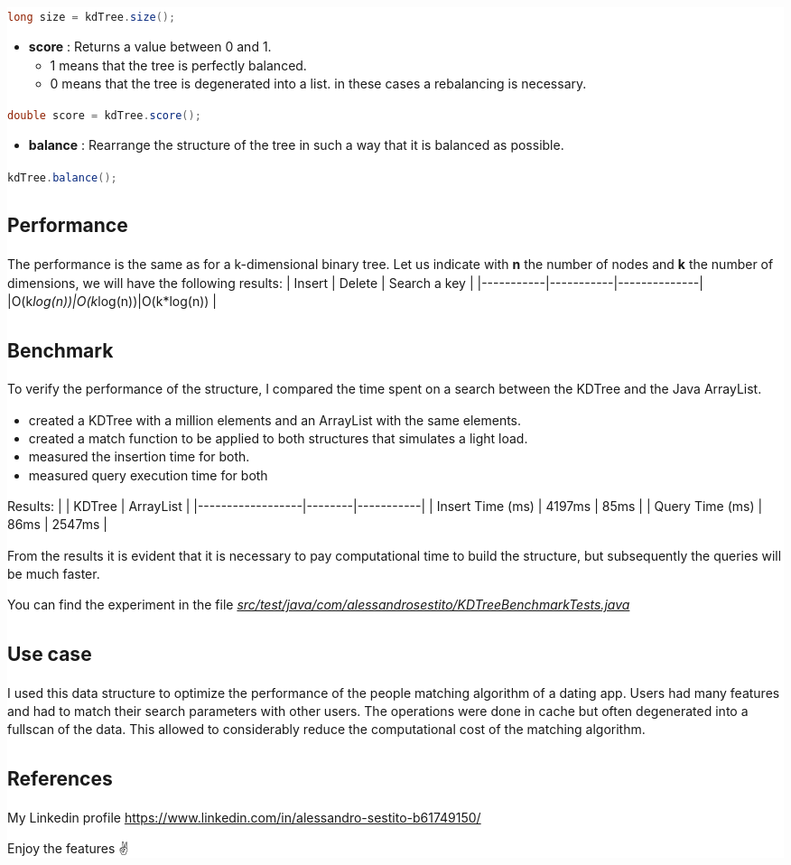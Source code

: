 ```java
long size = kdTree.size();
```
- **score** :
  Returns a value between 0 and 1.
    - 1 means that the tree is perfectly balanced.
    - 0 means that the tree is degenerated into a list. in these cases a rebalancing is necessary.
```java
double score = kdTree.score();
```
- **balance** :
  Rearrange the structure of the tree in such a way that it is balanced as possible.
```java
kdTree.balance();
```
## Performance
The performance is the same as for a k-dimensional binary tree. Let us indicate with **n** the number of nodes and **k** the number of dimensions, we will have the following results:
| Insert    | Delete    | Search a key |
|-----------|-----------|--------------|
|O(k*log(n))|O(k*log(n))|O(k*log(n))   |

## Benchmark
To verify the performance of the structure, I compared the time spent on a search between the KDTree and the Java ArrayList.
- created a KDTree with a million elements and an ArrayList with the same elements.
- created a match function to be applied to both structures that simulates a light load.
- measured the insertion time for both.
- measured query execution time for both

Results:
|                  | KDTree | ArrayList |
|------------------|--------|-----------|
| Insert Time (ms) | 4197ms | 85ms      |
| Query Time (ms)  | 86ms   | 2547ms    |

From the results it is evident that it is necessary to pay computational time to build the structure, but subsequently the queries will be much faster.

You can find the experiment in the file [*src/test/java/com/alessandrosestito/KDTreeBenchmarkTests.java*](https://github.com/alesest/kdtree/blob/main/src/test/java/com/alessandrosestito/KDTreeBenchmarkTests.java)

## Use case
I used this data structure to optimize the performance of the people matching algorithm of a dating app.
Users had many features and had to match their search parameters with other users. The operations were done in cache but often degenerated into a fullscan of the data. This allowed to considerably reduce the computational cost of the matching algorithm.

## References
My Linkedin profile https://www.linkedin.com/in/alessandro-sestito-b61749150/

Enjoy the features ✌️

